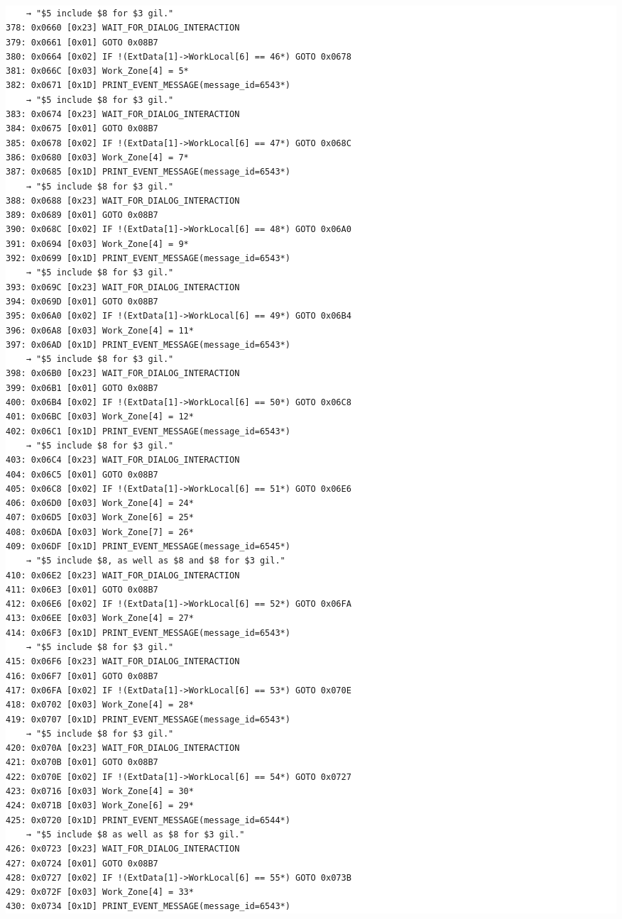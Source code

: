 ```
    → "$5 include $8 for $3 gil."
378: 0x0660 [0x23] WAIT_FOR_DIALOG_INTERACTION
379: 0x0661 [0x01] GOTO 0x08B7
380: 0x0664 [0x02] IF !(ExtData[1]->WorkLocal[6] == 46*) GOTO 0x0678
381: 0x066C [0x03] Work_Zone[4] = 5*
382: 0x0671 [0x1D] PRINT_EVENT_MESSAGE(message_id=6543*)
    → "$5 include $8 for $3 gil."
383: 0x0674 [0x23] WAIT_FOR_DIALOG_INTERACTION
384: 0x0675 [0x01] GOTO 0x08B7
385: 0x0678 [0x02] IF !(ExtData[1]->WorkLocal[6] == 47*) GOTO 0x068C
386: 0x0680 [0x03] Work_Zone[4] = 7*
387: 0x0685 [0x1D] PRINT_EVENT_MESSAGE(message_id=6543*)
    → "$5 include $8 for $3 gil."
388: 0x0688 [0x23] WAIT_FOR_DIALOG_INTERACTION
389: 0x0689 [0x01] GOTO 0x08B7
390: 0x068C [0x02] IF !(ExtData[1]->WorkLocal[6] == 48*) GOTO 0x06A0
391: 0x0694 [0x03] Work_Zone[4] = 9*
392: 0x0699 [0x1D] PRINT_EVENT_MESSAGE(message_id=6543*)
    → "$5 include $8 for $3 gil."
393: 0x069C [0x23] WAIT_FOR_DIALOG_INTERACTION
394: 0x069D [0x01] GOTO 0x08B7
395: 0x06A0 [0x02] IF !(ExtData[1]->WorkLocal[6] == 49*) GOTO 0x06B4
396: 0x06A8 [0x03] Work_Zone[4] = 11*
397: 0x06AD [0x1D] PRINT_EVENT_MESSAGE(message_id=6543*)
    → "$5 include $8 for $3 gil."
398: 0x06B0 [0x23] WAIT_FOR_DIALOG_INTERACTION
399: 0x06B1 [0x01] GOTO 0x08B7
400: 0x06B4 [0x02] IF !(ExtData[1]->WorkLocal[6] == 50*) GOTO 0x06C8
401: 0x06BC [0x03] Work_Zone[4] = 12*
402: 0x06C1 [0x1D] PRINT_EVENT_MESSAGE(message_id=6543*)
    → "$5 include $8 for $3 gil."
403: 0x06C4 [0x23] WAIT_FOR_DIALOG_INTERACTION
404: 0x06C5 [0x01] GOTO 0x08B7
405: 0x06C8 [0x02] IF !(ExtData[1]->WorkLocal[6] == 51*) GOTO 0x06E6
406: 0x06D0 [0x03] Work_Zone[4] = 24*
407: 0x06D5 [0x03] Work_Zone[6] = 25*
408: 0x06DA [0x03] Work_Zone[7] = 26*
409: 0x06DF [0x1D] PRINT_EVENT_MESSAGE(message_id=6545*)
    → "$5 include $8, as well as $8 and $8 for $3 gil."
410: 0x06E2 [0x23] WAIT_FOR_DIALOG_INTERACTION
411: 0x06E3 [0x01] GOTO 0x08B7
412: 0x06E6 [0x02] IF !(ExtData[1]->WorkLocal[6] == 52*) GOTO 0x06FA
413: 0x06EE [0x03] Work_Zone[4] = 27*
414: 0x06F3 [0x1D] PRINT_EVENT_MESSAGE(message_id=6543*)
    → "$5 include $8 for $3 gil."
415: 0x06F6 [0x23] WAIT_FOR_DIALOG_INTERACTION
416: 0x06F7 [0x01] GOTO 0x08B7
417: 0x06FA [0x02] IF !(ExtData[1]->WorkLocal[6] == 53*) GOTO 0x070E
418: 0x0702 [0x03] Work_Zone[4] = 28*
419: 0x0707 [0x1D] PRINT_EVENT_MESSAGE(message_id=6543*)
    → "$5 include $8 for $3 gil."
420: 0x070A [0x23] WAIT_FOR_DIALOG_INTERACTION
421: 0x070B [0x01] GOTO 0x08B7
422: 0x070E [0x02] IF !(ExtData[1]->WorkLocal[6] == 54*) GOTO 0x0727
423: 0x0716 [0x03] Work_Zone[4] = 30*
424: 0x071B [0x03] Work_Zone[6] = 29*
425: 0x0720 [0x1D] PRINT_EVENT_MESSAGE(message_id=6544*)
    → "$5 include $8 as well as $8 for $3 gil."
426: 0x0723 [0x23] WAIT_FOR_DIALOG_INTERACTION
427: 0x0724 [0x01] GOTO 0x08B7
428: 0x0727 [0x02] IF !(ExtData[1]->WorkLocal[6] == 55*) GOTO 0x073B
429: 0x072F [0x03] Work_Zone[4] = 33*
430: 0x0734 [0x1D] PRINT_EVENT_MESSAGE(message_id=6543*)
```